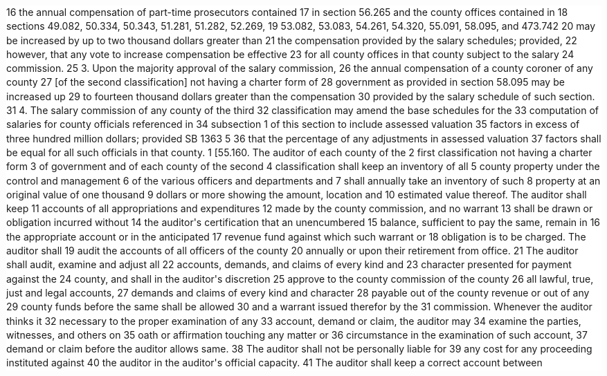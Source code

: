 16 the annual compensation of part-time prosecutors contained
17 in section 56.265 and the county offices contained in
18 sections 49.082, 50.334, 50.343, 51.281, 51.282, 52.269,
19 53.082, 53.083, 54.261, 54.320, 55.091, 58.095, and 473.742
20 may be increased by up to two thousand dollars greater than
21 the compensation provided by the salary schedules; provided,
22 however, that any vote to increase compensation be effective
23 for all county offices in that county subject to the salary
24 commission.
25 3. Upon the majority approval of the salary commission,
26 the annual compensation of a county coroner of any county
27 [of the second classification] not having a charter form of
28 government as provided in section 58.095 may be increased up
29 to fourteen thousand dollars greater than the compensation
30 provided by the salary schedule of such section.
31 4. The salary commission of any county of the third
32 classification may amend the base schedules for the
33 computation of salaries for county officials referenced in
34 subsection 1 of this section to include assessed valuation
35 factors in excess of three hundred million dollars; provided
SB 1363 5
36 that the percentage of any adjustments in assessed valuation
37 factors shall be equal for all such officials in that county.
1 [55.160. The auditor of each county of the
2 first classification not having a charter form
3 of government and of each county of the second
4 classification shall keep an inventory of all
5 county property under the control and management
6 of the various officers and departments and
7 shall annually take an inventory of such
8 property at an original value of one thousand
9 dollars or more showing the amount, location and
10 estimated value thereof. The auditor shall keep
11 accounts of all appropriations and expenditures
12 made by the county commission, and no warrant
13 shall be drawn or obligation incurred without
14 the auditor's certification that an unencumbered
15 balance, sufficient to pay the same, remain in
16 the appropriate account or in the anticipated
17 revenue fund against which such warrant or
18 obligation is to be charged. The auditor shall
19 audit the accounts of all officers of the county
20 annually or upon their retirement from office.
21 The auditor shall audit, examine and adjust all
22 accounts, demands, and claims of every kind and
23 character presented for payment against the
24 county, and shall in the auditor's discretion
25 approve to the county commission of the county
26 all lawful, true, just and legal accounts,
27 demands and claims of every kind and character
28 payable out of the county revenue or out of any
29 county funds before the same shall be allowed
30 and a warrant issued therefor by the
31 commission. Whenever the auditor thinks it
32 necessary to the proper examination of any
33 account, demand or claim, the auditor may
34 examine the parties, witnesses, and others on
35 oath or affirmation touching any matter or
36 circumstance in the examination of such account,
37 demand or claim before the auditor allows same.
38 The auditor shall not be personally liable for
39 any cost for any proceeding instituted against
40 the auditor in the auditor's official capacity.
41 The auditor shall keep a correct account between